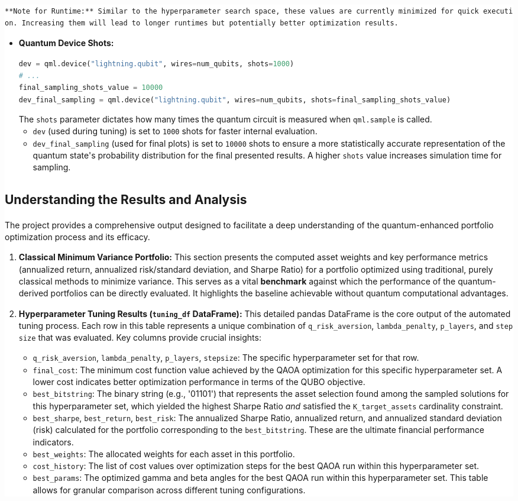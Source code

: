     **Note for Runtime:** Similar to the hyperparameter search space, these values are currently minimized for quick execution. Increasing them will lead to longer runtimes but potentially better optimization results.

* **Quantum Device Shots:**
    ```python
    dev = qml.device("lightning.qubit", wires=num_qubits, shots=1000)
    # ...
    final_sampling_shots_value = 10000
    dev_final_sampling = qml.device("lightning.qubit", wires=num_qubits, shots=final_sampling_shots_value)
    ```
    The `shots` parameter dictates how many times the quantum circuit is measured when `qml.sample` is called.
    * `dev` (used during tuning) is set to `1000` shots for faster internal evaluation.
    * `dev_final_sampling` (used for final plots) is set to `10000` shots to ensure a more statistically accurate representation of the quantum state's probability distribution for the final presented results. A higher `shots` value increases simulation time for sampling.

## Understanding the Results and Analysis

The project provides a comprehensive output designed to facilitate a deep understanding of the quantum-enhanced portfolio optimization process and its efficacy.

1.  **Classical Minimum Variance Portfolio:**
    This section presents the computed asset weights and key performance metrics (annualized return, annualized risk/standard deviation, and Sharpe Ratio) for a portfolio optimized using traditional, purely classical methods to minimize variance. This serves as a vital **benchmark** against which the performance of the quantum-derived portfolios can be directly evaluated. It highlights the baseline achievable without quantum computational advantages.

2.  **Hyperparameter Tuning Results (`tuning_df` DataFrame):**
    This detailed pandas DataFrame is the core output of the automated tuning process. Each row in this table represents a unique combination of `q_risk_aversion`, `lambda_penalty`, `p_layers`, and `stepsize` that was evaluated. Key columns provide crucial insights:
    * `q_risk_aversion`, `lambda_penalty`, `p_layers`, `stepsize`: The specific hyperparameter set for that row.
    * `final_cost`: The minimum cost function value achieved by the QAOA optimization for this specific hyperparameter set. A lower cost indicates better optimization performance in terms of the QUBO objective.
    * `best_bitstring`: The binary string (e.g., '01101') that represents the asset selection found among the sampled solutions for this hyperparameter set, which yielded the highest Sharpe Ratio *and* satisfied the `K_target_assets` cardinality constraint.
    * `best_sharpe`, `best_return`, `best_risk`: The annualized Sharpe Ratio, annualized return, and annualized standard deviation (risk) calculated for the portfolio corresponding to the `best_bitstring`. These are the ultimate financial performance indicators.
    * `best_weights`: The allocated weights for each asset in this portfolio.
    * `cost_history`: The list of cost values over optimization steps for the best QAOA run within this hyperparameter set.
    * `best_params`: The optimized gamma and beta angles for the best QAOA run within this hyperparameter set.
    This table allows for granular comparison across different tuning configurations.
